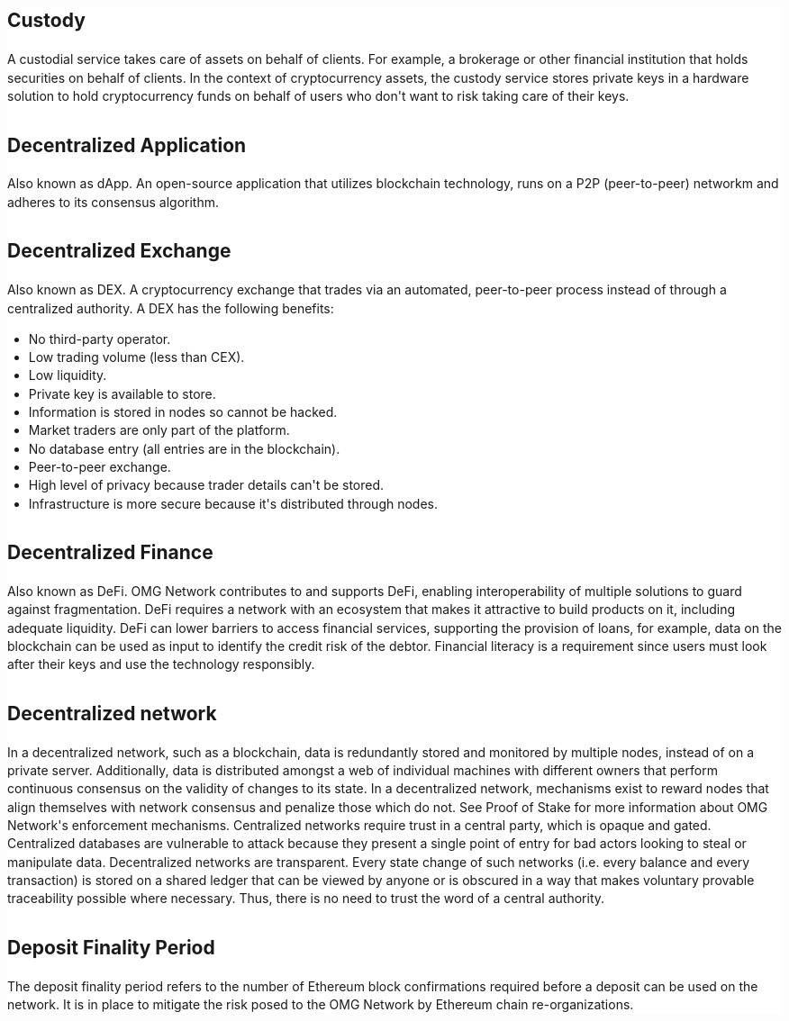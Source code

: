 ## Custody
A custodial service takes care of assets on behalf of clients. For example, a brokerage or other financial institution that holds securities on behalf of clients. In the context of cryptocurrency assets, the custody service stores private keys in a hardware solution to hold cryptocurrency funds on behalf of users who don't want to risk taking care of their keys. 

## Decentralized Application
Also known as dApp. An open-source application that utilizes blockchain technology, runs on a P2P (peer-to-peer) networkm and adheres to its consensus algorithm.

## Decentralized Exchange
Also known as DEX. A cryptocurrency exchange that trades via an automated, peer-to-peer process instead of through a centralized authority. A DEX has the following benefits:
* No third-party operator.
* Low trading volume (less than CEX).
* Low liquidity.
* Private key is available to store.
* Information is stored in nodes so cannot be hacked.
* Market traders are only part of the platform.
* No database entry (all entries are in the blockchain).
* Peer-to-peer exchange.
* High level of privacy because trader details can't be stored.
* Infrastructure is more secure because it's distributed through nodes.

## Decentralized Finance
Also known as DeFi. OMG Network contributes to and supports DeFi, enabling interoperability of multiple solutions to guard against fragmentation. DeFi requires a network with an ecosystem that makes it attractive to build products on it, including adequate liquidity. DeFi can lower barriers to access financial services, supporting the provision of loans, for example, data on the blockchain can be used as input to identify the credit risk of the debtor. Financial literacy is a requirement since users must look after their keys and use the technology responsibly.

## Decentralized network
In a decentralized network, such as a blockchain, data is redundantly stored and monitored by multiple nodes, instead of on a private server. Additionally, data is distributed amongst a web of individual machines with different owners that perform continuous consensus on the validity of changes to its state. In a decentralized network, mechanisms exist to reward nodes that align themselves with network consensus and penalize those which do not. See Proof of Stake for more information about OMG Network's enforcement mechanisms. Centralized networks require trust in a central party, which is opaque and gated. Centralized databases are vulnerable to attack because they present a single point of entry for bad actors looking to steal or manipulate data. Decentralized networks are transparent. Every state change of such networks (i.e. every balance and every transaction) is stored on a shared ledger that can be viewed by anyone or is obscured in a way that makes voluntary provable traceability possible where necessary. Thus, there is no need to trust the word of a central authority.

## Deposit Finality Period
The deposit finality period refers to the number of Ethereum block confirmations required before a deposit can be used on the network. It is in place to mitigate the risk posed to the OMG Network by Ethereum chain re-organizations.
